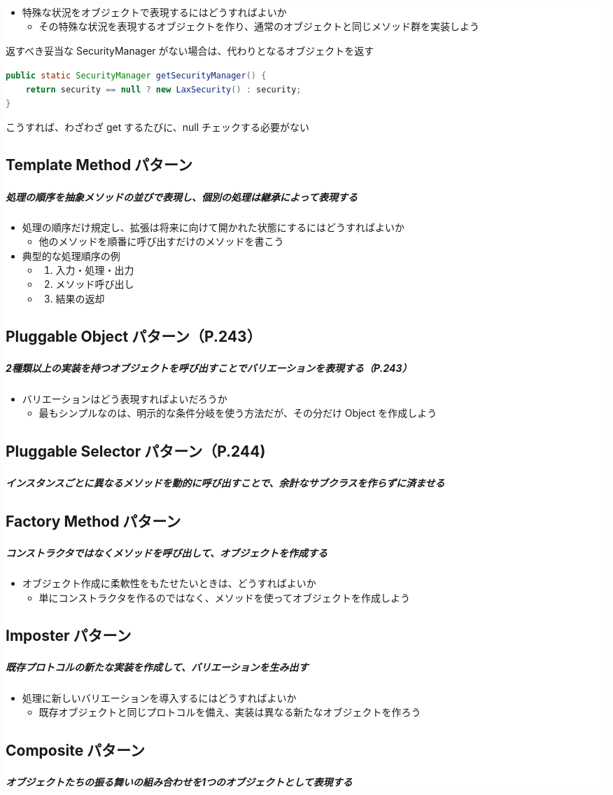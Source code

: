 - 特殊な状況をオブジェクトで表現するにはどうすればよいか
    - その特殊な状況を表現するオブジェクトを作り、通常のオブジェクトと同じメソッド群を実装しよう

返すべき妥当な SecurityManager がない場合は、代わりとなるオブジェクトを返す

```java:System.java
public static SecurityManager getSecurityManager() {
    return security == null ? new LaxSecurity() : security;
}
```

こうすれば、わざわざ get するたびに、null チェックする必要がない

## Template Method パターン

##### 処理の順序を抽象メソッドの並びで表現し、個別の処理は継承によって表現する

- 処理の順序だけ規定し、拡張は将来に向けて開かれた状態にするにはどうすればよいか
    - 他のメソッドを順番に呼び出すだけのメソッドを書こう
- 典型的な処理順序の例
    - 1. 入力・処理・出力
    - 2. メソッド呼び出し
    - 3. 結果の返却

## Pluggable Object パターン（P.243）

##### 2種類以上の実装を持つオブジェクトを呼び出すことでバリエーションを表現する（P.243）

- バリエーションはどう表現すればよいだろうか
    - 最もシンプルなのは、明示的な条件分岐を使う方法だが、その分だけ Object を作成しよう

## Pluggable Selector パターン（P.244)

##### インスタンスごとに異なるメソッドを動的に呼び出すことで、余計なサブクラスを作らずに済ませる

## Factory Method パターン

##### コンストラクタではなくメソッドを呼び出して、オブジェクトを作成する

- オブジェクト作成に柔軟性をもたせたいときは、どうすればよいか
    - 単にコンストラクタを作るのではなく、メソッドを使ってオブジェクトを作成しよう

## Imposter パターン

##### 既存プロトコルの新たな実装を作成して、バリエーションを生み出す

- 処理に新しいバリエーションを導入するにはどうすればよいか
    - 既存オブジェクトと同じプロトコルを備え、実装は異なる新たなオブジェクトを作ろう

## Composite パターン

##### オブジェクトたちの振る舞いの組み合わせを1つのオブジェクトとして表現する
